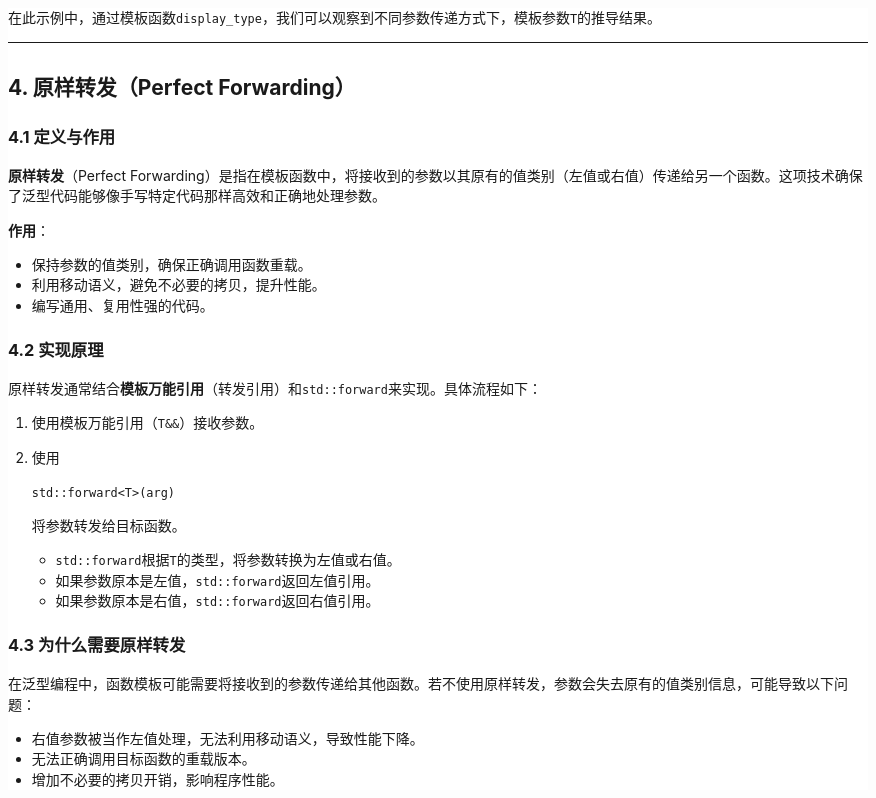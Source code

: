 

在此示例中，通过模板函数`display_type`，我们可以观察到不同参数传递方式下，模板参数`T`的推导结果。



------



## 4. 原样转发（Perfect Forwarding）



### 4.1 定义与作用



**原样转发**（Perfect Forwarding）是指在模板函数中，将接收到的参数以其原有的值类别（左值或右值）传递给另一个函数。这项技术确保了泛型代码能够像手写特定代码那样高效和正确地处理参数。



**作用**：



- 保持参数的值类别，确保正确调用函数重载。
- 利用移动语义，避免不必要的拷贝，提升性能。
- 编写通用、复用性强的代码。



### 4.2 实现原理



原样转发通常结合**模板万能引用**（转发引用）和`std::forward`来实现。具体流程如下：



1. 使用模板万能引用（`T&&`）接收参数。

2. 使用

   ```
   std::forward<T>(arg)
   ```

   将参数转发给目标函数。

   - `std::forward`根据`T`的类型，将参数转换为左值或右值。
   - 如果参数原本是左值，`std::forward`返回左值引用。
   - 如果参数原本是右值，`std::forward`返回右值引用。



### 4.3 为什么需要原样转发



在泛型编程中，函数模板可能需要将接收到的参数传递给其他函数。若不使用原样转发，参数会失去原有的值类别信息，可能导致以下问题：



- 右值参数被当作左值处理，无法利用移动语义，导致性能下降。
- 无法正确调用目标函数的重载版本。
- 增加不必要的拷贝开销，影响程序性能。
